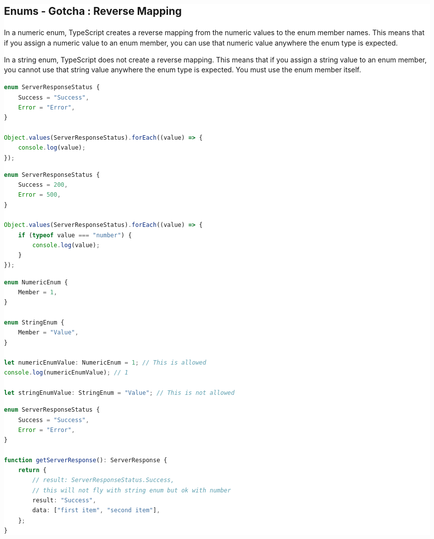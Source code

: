 ## Enums - Gotcha : Reverse Mapping

In a numeric enum, TypeScript creates a reverse mapping from the numeric values to the enum member names. This means that if you assign a numeric value to an enum member, you can use that numeric value anywhere the enum type is expected.

In a string enum, TypeScript does not create a reverse mapping. This means that if you assign a string value to an enum member, you cannot use that string value anywhere the enum type is expected. You must use the enum member itself.

```ts
enum ServerResponseStatus {
    Success = "Success",
    Error = "Error",
}

Object.values(ServerResponseStatus).forEach((value) => {
    console.log(value);
});
```

```ts
enum ServerResponseStatus {
    Success = 200,
    Error = 500,
}

Object.values(ServerResponseStatus).forEach((value) => {
    if (typeof value === "number") {
        console.log(value);
    }
});
```

```ts
enum NumericEnum {
    Member = 1,
}

enum StringEnum {
    Member = "Value",
}

let numericEnumValue: NumericEnum = 1; // This is allowed
console.log(numericEnumValue); // 1

let stringEnumValue: StringEnum = "Value"; // This is not allowed
```

```ts
enum ServerResponseStatus {
    Success = "Success",
    Error = "Error",
}

function getServerResponse(): ServerResponse {
    return {
        // result: ServerResponseStatus.Success,
        // this will not fly with string enum but ok with number
        result: "Success",
        data: ["first item", "second item"],
    };
}
```

